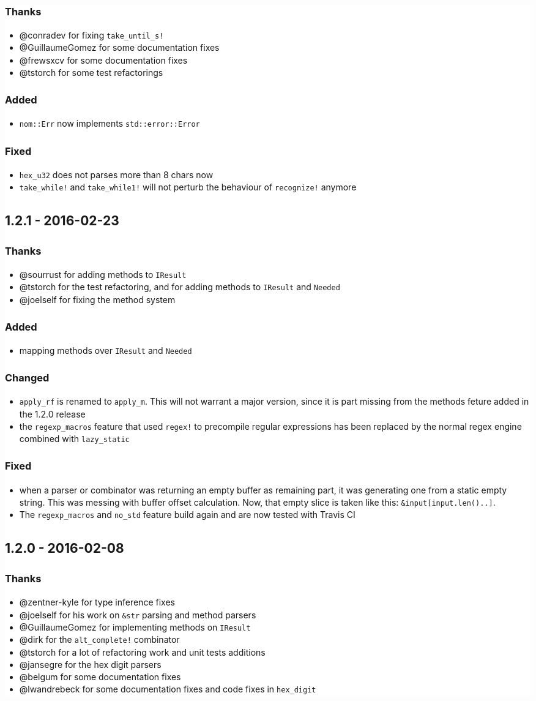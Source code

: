 ### Thanks
- @conradev for fixing `take_until_s!`
- @GuillaumeGomez for some documentation fixes
- @frewsxcv for some documentation fixes
- @tstorch for some test refactorings

### Added
- `nom::Err` now implements `std::error::Error`

### Fixed
- `hex_u32` does not parses more than 8 chars now
- `take_while!` and `take_while1!` will not perturb the behaviour of `recognize!` anymore

## 1.2.1 - 2016-02-23

### Thanks
- @sourrust for adding methods to `IResult`
- @tstorch for the test refactoring, and for adding methods to `IResult` and `Needed`
- @joelself for fixing the method system

### Added

- mapping methods over `IResult` and `Needed`

### Changed

- `apply_rf` is renamed to `apply_m`. This will not warrant a major version, since it is part missing from the methods feture added in the 1.2.0 release
- the `regexp_macros` feature that used `regex!` to precompile regular expressions has been replaced by the normal regex engine combined with `lazy_static`

### Fixed

- when a parser or combinator was returning an empty buffer as remaining part, it was generating one from a static empty string. This was messing with buffer offset calculation. Now, that empty slice is taken like this: `&input[input.len()..]`.
- The `regexp_macros` and `no_std` feature build again and are now tested with Travis CI

## 1.2.0 - 2016-02-08

### Thanks
- @zentner-kyle for type inference fixes
- @joelself for his work on `&str` parsing and method parsers
- @GuillaumeGomez for implementing methods on `IResult`
- @dirk for the `alt_complete!` combinator
- @tstorch for a lot of refactoring work and unit tests additions
- @jansegre for the hex digit parsers
- @belgum for some documentation fixes
- @lwandrebeck for some documentation fixes and code fixes in `hex_digit`
